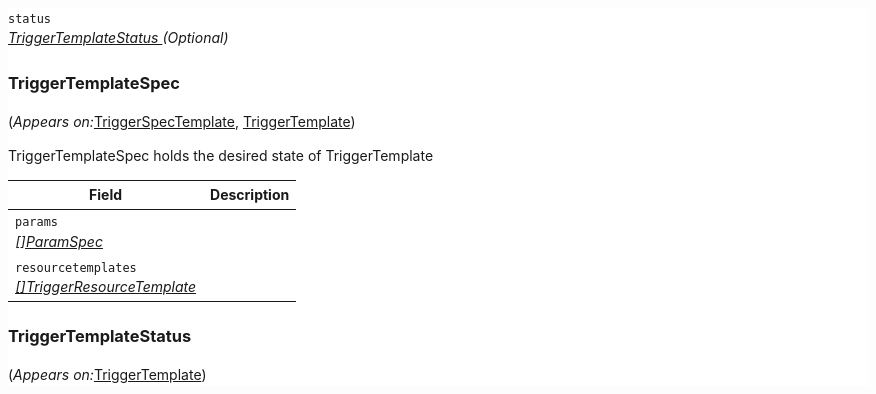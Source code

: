 <tr>
<td>
<code>status</code><br/>
<em>
<a href="#triggers.tekton.dev/v1alpha1.TriggerTemplateStatus">
TriggerTemplateStatus
</a>
</em>
</td>
<td>
<em>(Optional)</em>
</td>
</tr>
</tbody>
</table>
<h3 id="triggers.tekton.dev/v1alpha1.TriggerTemplateSpec">TriggerTemplateSpec
</h3>
<p>
(<em>Appears on:</em><a href="#triggers.tekton.dev/v1alpha1.TriggerSpecTemplate">TriggerSpecTemplate</a>, <a href="#triggers.tekton.dev/v1alpha1.TriggerTemplate">TriggerTemplate</a>)
</p>
<div>
<p>TriggerTemplateSpec holds the desired state of TriggerTemplate</p>
</div>
<table>
<thead>
<tr>
<th>Field</th>
<th>Description</th>
</tr>
</thead>
<tbody>
<tr>
<td>
<code>params</code><br/>
<em>
<a href="#triggers.tekton.dev/v1alpha1.ParamSpec">
[]ParamSpec
</a>
</em>
</td>
<td>
</td>
</tr>
<tr>
<td>
<code>resourcetemplates</code><br/>
<em>
<a href="#triggers.tekton.dev/v1alpha1.TriggerResourceTemplate">
[]TriggerResourceTemplate
</a>
</em>
</td>
<td>
</td>
</tr>
</tbody>
</table>
<h3 id="triggers.tekton.dev/v1alpha1.TriggerTemplateStatus">TriggerTemplateStatus
</h3>
<p>
(<em>Appears on:</em><a href="#triggers.tekton.dev/v1alpha1.TriggerTemplate">TriggerTemplate</a>)
</p>
<div>